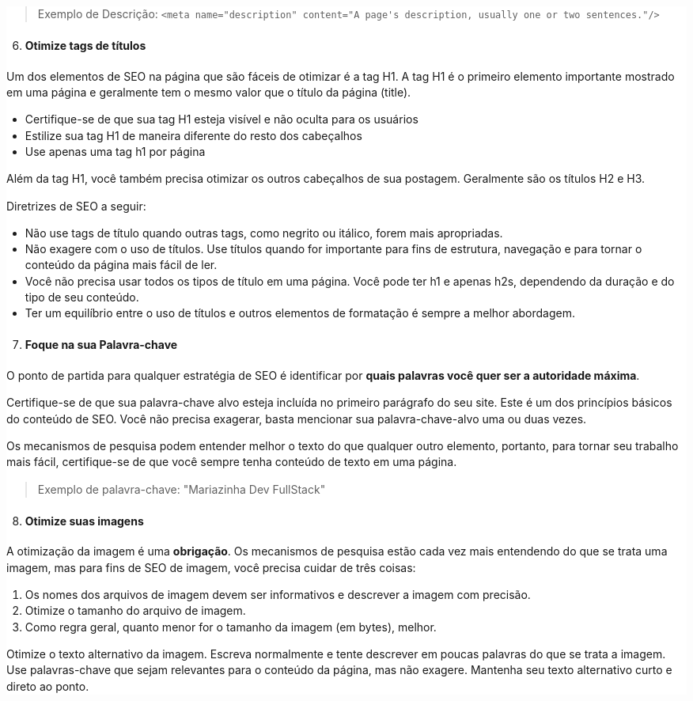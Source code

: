 > Exemplo de Descrição:
> ```<meta name="description" content="A page's description, usually one or two sentences."/> ```






6. #### Otimize tags de títulos

Um dos elementos de SEO na página que são fáceis de otimizar é a tag H1. A tag H1 é o primeiro elemento importante mostrado em uma página e geralmente tem o mesmo valor que o título da página (title).

+ Certifique-se de que sua tag H1 esteja visível e não oculta para os usuários
+ Estilize sua tag H1 de maneira diferente do resto dos cabeçalhos
+ Use apenas uma tag h1 por página

Além da tag H1, você também precisa otimizar os outros cabeçalhos de sua postagem. Geralmente são os títulos H2 e H3.

Diretrizes de SEO a seguir:

+ Não use tags de título quando outras tags, como negrito ou itálico, forem mais apropriadas.
+ Não exagere com o uso de títulos. Use títulos quando for importante para fins de estrutura, navegação e para tornar o conteúdo da página mais fácil de ler.
+ Você não precisa usar todos os tipos de título em uma página. Você pode ter h1 e apenas h2s, dependendo da duração e do tipo de seu conteúdo.
+ Ter um equilíbrio entre o uso de títulos e outros elementos de formatação é sempre a melhor abordagem.

7. #### Foque na sua Palavra-chave

O ponto de partida para qualquer estratégia de SEO é identificar por  **quais palavras você quer ser a autoridade máxima**.

Certifique-se de que sua palavra-chave alvo esteja incluída no primeiro parágrafo do seu site. Este é um dos princípios básicos do conteúdo de SEO. Você não precisa exagerar, basta mencionar sua palavra-chave-alvo uma ou duas vezes.

Os mecanismos de pesquisa podem entender melhor o texto do que qualquer outro elemento, portanto, para tornar seu trabalho mais fácil, certifique-se de que você sempre tenha conteúdo de texto em uma página.


> Exemplo de palavra-chave:
>  "Mariazinha Dev FullStack" 
8. #### Otimize suas imagens

A otimização da imagem é uma **obrigação**. Os mecanismos de pesquisa estão cada vez mais entendendo do que se trata uma imagem, mas para fins de SEO de imagem, você precisa cuidar de três coisas:

1. Os nomes dos arquivos de imagem devem ser informativos e descrever a imagem com precisão. 
2. Otimize o tamanho do arquivo de imagem.
3. Como regra geral, quanto menor for o tamanho da imagem (em bytes), melhor.

Otimize o texto alternativo da imagem. Escreva normalmente e tente descrever em poucas palavras do que se trata a imagem. Use palavras-chave que sejam relevantes para o conteúdo da página, mas não exagere. Mantenha seu texto alternativo curto e direto ao ponto.

